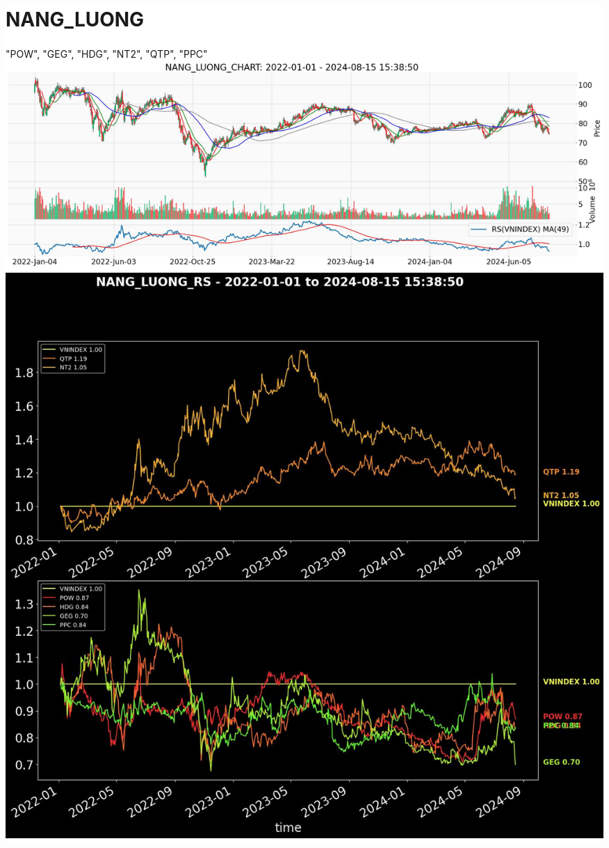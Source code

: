 # NANG_LUONG
"POW", "GEG", "HDG", "NT2", "QTP", "PPC"
!["NANG_LUONG_CHART"](images_2022/NANG_LUONG_CHART.jpg)
!["NANG_LUONG_RS"](images_2022/NANG_LUONG_RS.jpg)